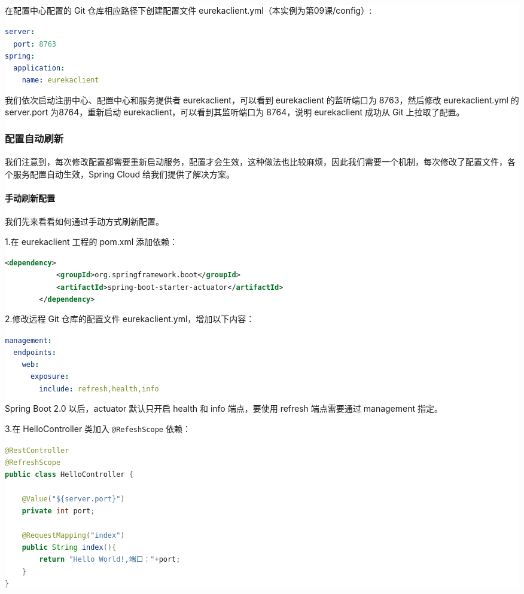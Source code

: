在配置中心配置的 Git 仓库相应路径下创建配置文件 eurekaclient.yml（本实例为第09课/config）:

```yaml
server:
  port: 8763
spring:
  application:
    name: eurekaclient
```

我们依次启动注册中心、配置中心和服务提供者 eurekaclient，可以看到 eurekaclient 的监听端口为 8763，然后修改 eurekaclient.yml 的 server.port 为8764，重新启动 eurekaclient，可以看到其监听端口为 8764，说明 eurekaclient 成功从 Git 上拉取了配置。

### 配置自动刷新

我们注意到，每次修改配置都需要重新启动服务，配置才会生效，这种做法也比较麻烦，因此我们需要一个机制，每次修改了配置文件，各个服务配置自动生效，Spring Cloud 给我们提供了解决方案。

#### 手动刷新配置

我们先来看看如何通过手动方式刷新配置。

1.在 eurekaclient 工程的 pom.xml 添加依赖：

```xml
<dependency>
            <groupId>org.springframework.boot</groupId>
            <artifactId>spring-boot-starter-actuator</artifactId>
        </dependency>
```

2.修改远程 Git 仓库的配置文件 eurekaclient.yml，增加以下内容：

```yaml
management:
  endpoints:
    web:
      exposure:
        include: refresh,health,info
```

Spring Boot 2.0 以后，actuator 默认只开启 health 和 info 端点，要使用 refresh 端点需要通过 management 指定。

3.在 HelloController 类加入 `@RefeshScope` 依赖：

```java
@RestController
@RefreshScope
public class HelloController {

    @Value("${server.port}")
    private int port;

    @RequestMapping("index")
    public String index(){
        return "Hello World!,端口："+port;
    }
}
```
